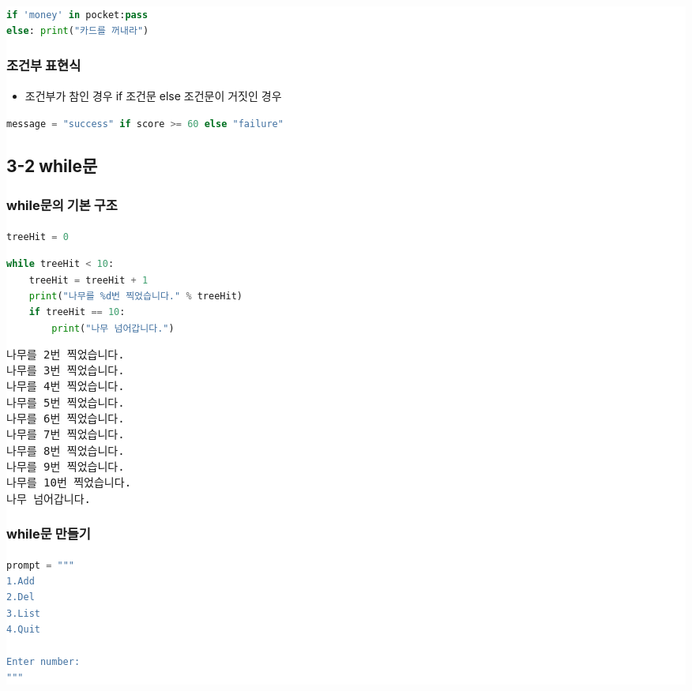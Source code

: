 
```python
if 'money' in pocket:pass
else: print("카드를 꺼내라")
```

### 조건부 표현식

- 조건부가 참인 경우 if 조건문 else 조건문이 거짓인 경우



```python
message = "success" if score >= 60 else "failure"
```

## 3-2 while문


### while문의 기본 구조



```python
treeHit = 0
```


```python
while treeHit < 10:
    treeHit = treeHit + 1
    print("나무를 %d번 찍었습니다." % treeHit)
    if treeHit == 10:
        print("나무 넘어갑니다.")
```

<pre>
나무를 2번 찍었습니다.
나무를 3번 찍었습니다.
나무를 4번 찍었습니다.
나무를 5번 찍었습니다.
나무를 6번 찍었습니다.
나무를 7번 찍었습니다.
나무를 8번 찍었습니다.
나무를 9번 찍었습니다.
나무를 10번 찍었습니다.
나무 넘어갑니다.
</pre>
### while문 만들기



```python
prompt = """
1.Add
2.Del
3.List
4.Quit

Enter number:
"""
```
